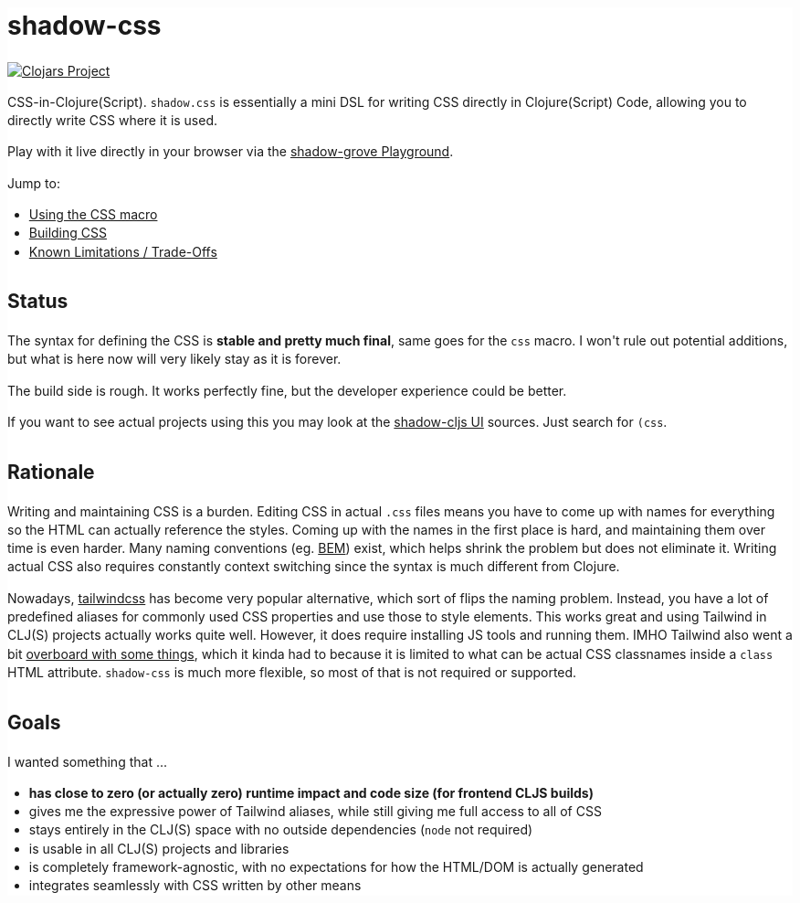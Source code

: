 # shadow-css

[![Clojars Project](https://img.shields.io/clojars/v/com.thheller/shadow-css.svg)](https://clojars.org/com.thheller/shadow-css)

CSS-in-Clojure(Script). `shadow.css` is essentially a mini DSL for writing CSS directly in Clojure(Script) Code, allowing you to directly write CSS where it is used.

Play with it live directly in your browser via the [shadow-grove Playground](https://code.thheller.com/shadow-grove-playground/0.4.0/).

Jump to:
- [Using the CSS macro](#usage)
- [Building CSS](#build)
- [Known Limitations / Trade-Offs](#limits)

## Status

The syntax for defining the CSS is **stable and pretty much final**, same goes for the `css` macro. I won't rule out potential additions, but what is here now will very likely stay as it is forever.

The build side is rough. It works perfectly fine, but the developer experience could be better.

If you want to see actual projects using this you may look at the [shadow-cljs UI](https://github.com/thheller/shadow-cljs/tree/master/src/main/shadow/cljs/ui) sources. Just search for `(css`.

## Rationale

Writing and maintaining CSS is a burden. Editing CSS in actual `.css` files means you have to come up with names for everything so the HTML can actually reference the styles. Coming up with the names in the first place is hard, and maintaining them over time is even harder. Many naming conventions (eg. [BEM](http://getbem.com/)) exist, which helps shrink the problem but does not eliminate it. Writing actual CSS also requires constantly context switching since the syntax is much different from Clojure.

Nowadays, [tailwindcss](https://tailwindcss.com/) has become very popular alternative, which sort of flips the naming problem. Instead, you have a lot of predefined aliases for commonly used CSS properties and use those to style elements. This works great and using Tailwind in CLJ(S) projects actually works quite well. However, it does require installing JS tools and running them. IMHO Tailwind also went a bit [overboard with some things](https://tailwindcss.com/docs/adding-custom-styles#using-arbitrary-values), which it kinda had to because it is limited to what can be actual CSS classnames inside a `class` HTML attribute. `shadow-css` is much more flexible, so most of that is not required or supported.

## Goals

I wanted something that ...

- **has close to zero (or actually zero) runtime impact and code size (for frontend CLJS builds)**
- gives me the expressive power of Tailwind aliases, while still giving me full access to all of CSS
- stays entirely in the CLJ(S) space with no outside dependencies (`node` not required)
- is usable in all CLJ(S) projects and libraries
- is completely framework-agnostic, with no expectations for how the HTML/DOM is actually generated
- integrates seamlessly with CSS written by other means
